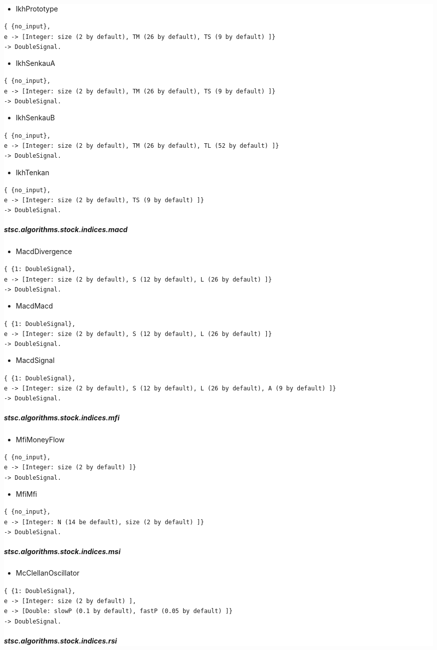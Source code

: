 ```
```
 * IkhPrototype
```
{ {no_input}, 
e -> [Integer: size (2 by default), TM (26 by default), TS (9 by default) ]}
-> DoubleSignal.
```
 * IkhSenkauA
```
{ {no_input}, 
e -> [Integer: size (2 by default), TM (26 by default), TS (9 by default) ]}
-> DoubleSignal.
```
 * IkhSenkauB
```
{ {no_input}, 
e -> [Integer: size (2 by default), TM (26 by default), TL (52 by default) ]}
-> DoubleSignal.
```
 * IkhTenkan
```
{ {no_input}, 
e -> [Integer: size (2 by default), TS (9 by default) ]}
-> DoubleSignal.
```
##### stsc.algorithms.stock.indices.macd
 * MacdDivergence
```
{ {1: DoubleSignal},
e -> [Integer: size (2 by default), S (12 by default), L (26 by default) ]}
-> DoubleSignal.
```
 * MacdMacd 
```
{ {1: DoubleSignal},
e -> [Integer: size (2 by default), S (12 by default), L (26 by default) ]}
-> DoubleSignal.
```
 * MacdSignal 
```
{ {1: DoubleSignal},
e -> [Integer: size (2 by default), S (12 by default), L (26 by default), A (9 by default) ]}
-> DoubleSignal.
```
##### stsc.algorithms.stock.indices.mfi
 * MfiMoneyFlow 
```
{ {no_input},
e -> [Integer: size (2 by default) ]}
-> DoubleSignal.
```
 * MfiMfi
```
{ {no_input},
e -> [Integer: N (14 be default), size (2 by default) ]}
-> DoubleSignal.
```
##### stsc.algorithms.stock.indices.msi
 * McClellanOscillator
```
{ {1: DoubleSignal},
e -> [Integer: size (2 by default) ],
e -> [Double: slowP (0.1 by default), fastP (0.05 by default) ]}
-> DoubleSignal.
```
##### stsc.algorithms.stock.indices.rsi